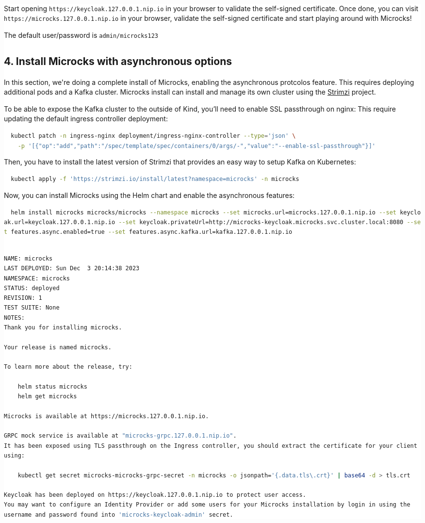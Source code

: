 Start opening `https://keycloak.127.0.0.1.nip.io` in your browser to validate the self-signed certificate. Once done, you can visit `https://microcks.127.0.0.1.nip.io` in your browser, validate the self-signed certificate and start playing around with Microcks!

The default user/password is `admin/microcks123`

## 4. Install Microcks with asynchronous options

In this section, we're doing a complete install of Microcks, enabling the asynchronous protcolos feature. This requires deploying additional pods and a Kafka cluster. Microcks install can install and manage its own cluster using the [Strimzi](https://strimzi.io) project.

To be able to expose the Kafka cluster to the outside of Kind, you’ll need to enable SSL passthrough on nginx: This require updating the default ingress controller deployment:

```sh
  kubectl patch -n ingress-nginx deployment/ingress-nginx-controller --type='json' \
    -p '[{"op":"add","path":"/spec/template/spec/containers/0/args/-","value":"--enable-ssl-passthrough"}]'
```

Then, you have to install the latest version of Strimzi that provides an easy way to setup Kafka on Kubernetes:
```sh
  kubectl apply -f 'https://strimzi.io/install/latest?namespace=microcks' -n microcks
```

Now, you can install Microcks using the Helm chart and enable the asynchronous features:

```sh
  helm install microcks microcks/microcks --namespace microcks --set microcks.url=microcks.127.0.0.1.nip.io --set keycloak.url=keycloak.127.0.0.1.nip.io --set keycloak.privateUrl=http://microcks-keycloak.microcks.svc.cluster.local:8080 --set features.async.enabled=true --set features.async.kafka.url=kafka.127.0.0.1.nip.io
```
```sh

NAME: microcks
LAST DEPLOYED: Sun Dec  3 20:14:38 2023
NAMESPACE: microcks
STATUS: deployed
REVISION: 1
TEST SUITE: None
NOTES:
Thank you for installing microcks.

Your release is named microcks.

To learn more about the release, try:

    helm status microcks
    helm get microcks

Microcks is available at https://microcks.127.0.0.1.nip.io.

GRPC mock service is available at "microcks-grpc.127.0.0.1.nip.io".
It has been exposed using TLS passthrough on the Ingress controller, you should extract the certificate for your client using:

    kubectl get secret microcks-microcks-grpc-secret -n microcks -o jsonpath='{.data.tls\.crt}' | base64 -d > tls.crt

Keycloak has been deployed on https://keycloak.127.0.0.1.nip.io to protect user access.
You may want to configure an Identity Provider or add some users for your Microcks installation by login in using the
username and password found into 'microcks-keycloak-admin' secret.

```
